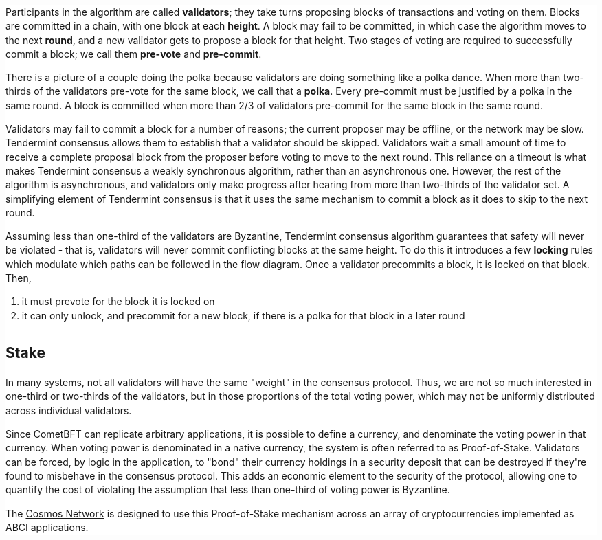 Participants in the algorithm are called **validators**; they take turns
proposing blocks of transactions and voting on them. Blocks are
committed in a chain, with one block at each **height**. A block may
fail to be committed, in which case the algorithm moves to the next
**round**, and a new validator gets to propose a block for that height.
Two stages of voting are required to successfully commit a block; we
call them **pre-vote** and **pre-commit**.

There is a picture of a couple doing the polka because validators are
doing something like a polka dance. When more than two-thirds of the
validators pre-vote for the same block, we call that a **polka**. Every
pre-commit must be justified by a polka in the same round.
A block is committed when
more than 2/3 of validators pre-commit for the same block in the same
round.

Validators may fail to commit a block for a number of reasons; the
current proposer may be offline, or the network may be slow. Tendermint consensus
allows them to establish that a validator should be skipped. Validators
wait a small amount of time to receive a complete proposal block from
the proposer before voting to move to the next round. This reliance on a
timeout is what makes Tendermint consensus a weakly synchronous algorithm, rather
than an asynchronous one. However, the rest of the algorithm is
asynchronous, and validators only make progress after hearing from more
than two-thirds of the validator set. A simplifying element of
Tendermint consensus is that it uses the same mechanism to commit a block as it
does to skip to the next round.

Assuming less than one-third of the validators are Byzantine, Tendermint consensus algorithm
guarantees that safety will never be violated - that is, validators will
never commit conflicting blocks at the same height. To do this it
introduces a few **locking** rules which modulate which paths can be
followed in the flow diagram. Once a validator precommits a block, it is
locked on that block. Then,

1. it must prevote for the block it is locked on
2. it can only unlock, and precommit for a new block, if there is a
    polka for that block in a later round

## Stake

In many systems, not all validators will have the same "weight" in the
consensus protocol. Thus, we are not so much interested in one-third or
two-thirds of the validators, but in those proportions of the total
voting power, which may not be uniformly distributed across individual
validators.

Since CometBFT can replicate arbitrary applications, it is possible to
define a currency, and denominate the voting power in that currency.
When voting power is denominated in a native currency, the system is
often referred to as Proof-of-Stake. Validators can be forced, by logic
in the application, to "bond" their currency holdings in a security
deposit that can be destroyed if they're found to misbehave in the
consensus protocol. This adds an economic element to the security of the
protocol, allowing one to quantify the cost of violating the assumption
that less than one-third of voting power is Byzantine.

The [Cosmos Network](https://cosmos.network) is designed to use this
Proof-of-Stake mechanism across an array of cryptocurrencies implemented
as ABCI applications.

[tendermint-paper]: https://arxiv.org/abs/1807.04938
